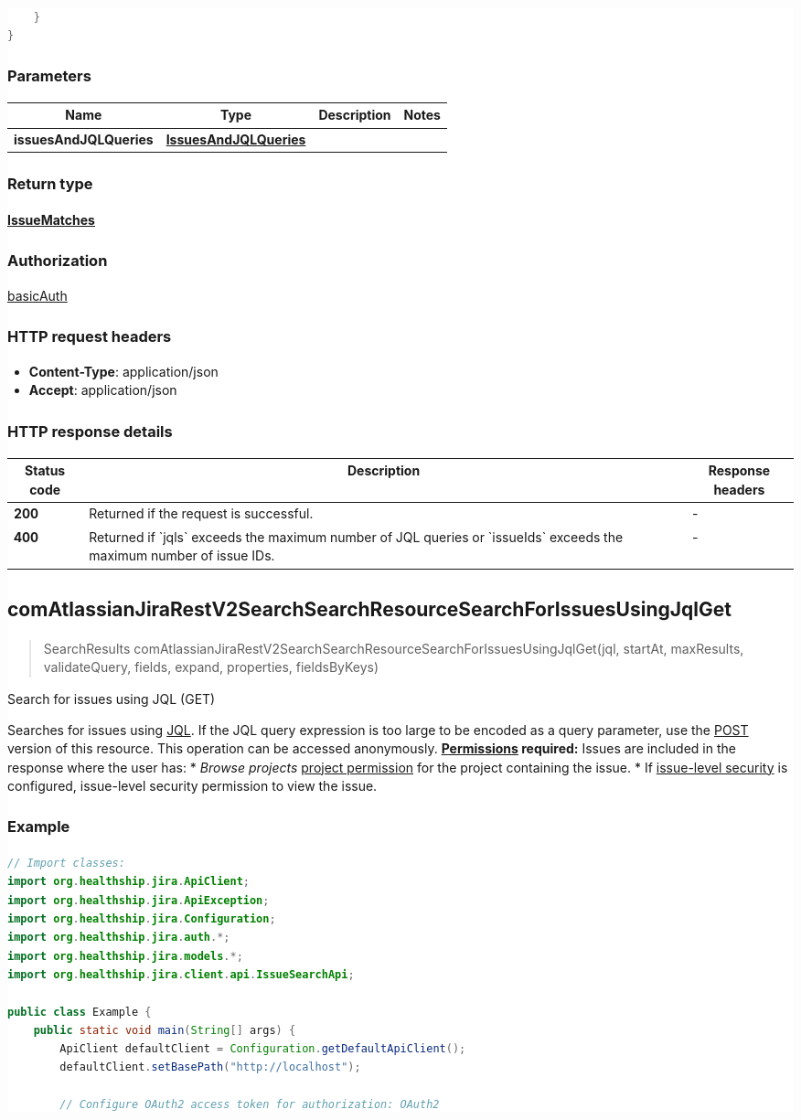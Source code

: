 ```java
    }
}
```

### Parameters


Name | Type | Description  | Notes
------------- | ------------- | ------------- | -------------
 **issuesAndJQLQueries** | [**IssuesAndJQLQueries**](IssuesAndJQLQueries.md)|  |

### Return type

[**IssueMatches**](IssueMatches.md)

### Authorization

[basicAuth](../README.md#basicAuth)

### HTTP request headers

- **Content-Type**: application/json
- **Accept**: application/json

### HTTP response details
| Status code | Description | Response headers |
|-------------|-------------|------------------|
| **200** | Returned if the request is successful. |  -  |
| **400** | Returned if &#x60;jqls&#x60; exceeds the maximum number of JQL queries or &#x60;issueIds&#x60; exceeds the maximum number of issue IDs. |  -  |


## comAtlassianJiraRestV2SearchSearchResourceSearchForIssuesUsingJqlGet

> SearchResults comAtlassianJiraRestV2SearchSearchResourceSearchForIssuesUsingJqlGet(jql, startAt, maxResults, validateQuery, fields, expand, properties, fieldsByKeys)

Search for issues using JQL (GET)

Searches for issues using [JQL](https://confluence.atlassian.com/x/egORLQ).  If the JQL query expression is too large to be encoded as a query parameter, use the [POST](#api-rest-api-3-search-post) version of this resource.  This operation can be accessed anonymously.  **[Permissions](#permissions) required:** Issues are included in the response where the user has:   *  *Browse projects* [project permission](https://confluence.atlassian.com/x/yodKLg) for the project containing the issue.  *  If [issue-level security](https://confluence.atlassian.com/x/J4lKLg) is configured, issue-level security permission to view the issue.

### Example

```java
// Import classes:
import org.healthship.jira.ApiClient;
import org.healthship.jira.ApiException;
import org.healthship.jira.Configuration;
import org.healthship.jira.auth.*;
import org.healthship.jira.models.*;
import org.healthship.jira.client.api.IssueSearchApi;

public class Example {
    public static void main(String[] args) {
        ApiClient defaultClient = Configuration.getDefaultApiClient();
        defaultClient.setBasePath("http://localhost");
        
        // Configure OAuth2 access token for authorization: OAuth2
```